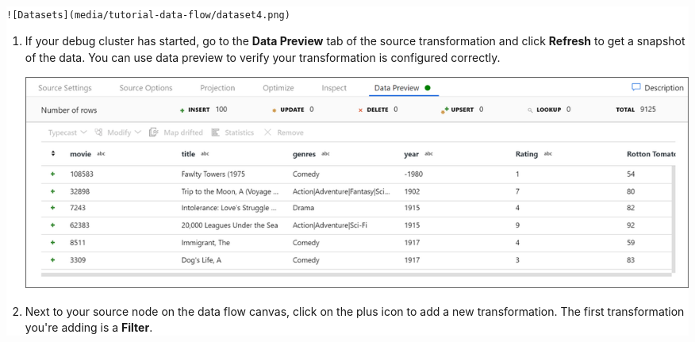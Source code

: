     ![Datasets](media/tutorial-data-flow/dataset4.png)
1. If your debug cluster has started, go to the **Data Preview** tab of the source transformation and click **Refresh** to get a snapshot of the data. You can use data preview to verify your transformation is configured correctly.

    ![Screenshot that shows where you can preview your data to verify your transformation is configured correctly.](media/tutorial-data-flow/dataflow4.png)
1. Next to your source node on the data flow canvas, click on the plus icon to add a new transformation. The first transformation you're adding is a **Filter**.
